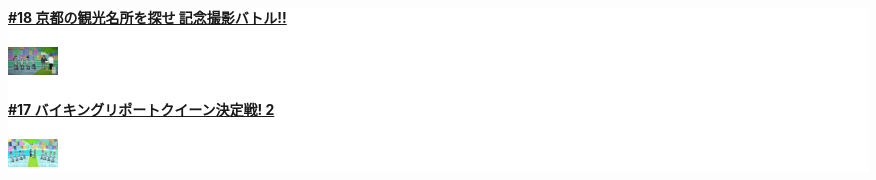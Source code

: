 #### [#18 京都の観光名所を探せ 記念撮影バトル!!](S1/Ep18.md)
<img src="../../../Img/227Keisanchu/20181103_S1Ep18.jpg" width="50"><br>

#### [#17 バイキングリポートクイーン決定戦! 2](S1/Ep17.md)
<img src="../../../Img/227Keisanchu/20181027_S1Ep17.jpg" width="50"><br>
